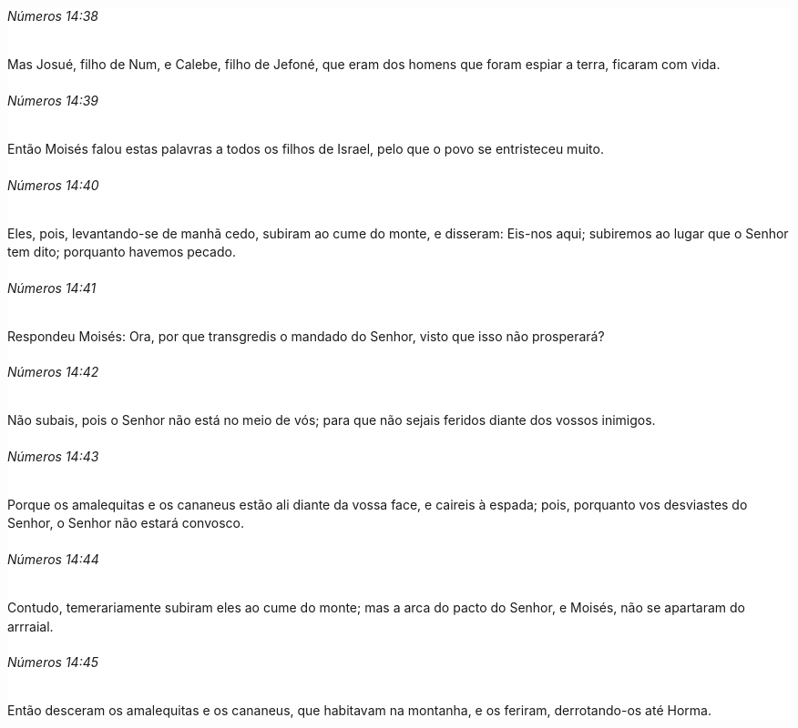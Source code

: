 ###### Números 14:38

Mas Josué, filho de Num, e Calebe, filho de Jefoné, que eram dos homens que foram espiar a terra, ficaram com vida.

###### Números 14:39

Então Moisés falou estas palavras a todos os filhos de Israel, pelo que o povo se entristeceu muito.

###### Números 14:40

Eles, pois, levantando-se de manhã cedo, subiram ao cume do monte, e disseram: Eis-nos aqui; subiremos ao lugar que o Senhor tem dito; porquanto havemos pecado.

###### Números 14:41

Respondeu Moisés: Ora, por que transgredis o mandado do Senhor, visto que isso não prosperará?

###### Números 14:42

Não subais, pois o Senhor não está no meio de vós; para que não sejais feridos diante dos vossos inimigos.

###### Números 14:43

Porque os amalequitas e os cananeus estão ali diante da vossa face, e caireis à espada; pois, porquanto vos desviastes do Senhor, o Senhor não estará convosco.

###### Números 14:44

Contudo, temerariamente subiram eles ao cume do monte; mas a arca do pacto do Senhor, e Moisés, não se apartaram do arrraial.

###### Números 14:45

Então desceram os amalequitas e os cananeus, que habitavam na montanha, e os feriram, derrotando-os até Horma.

